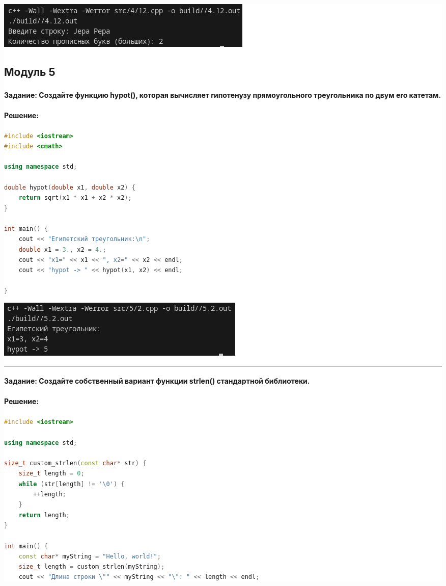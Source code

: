![alt text](static/image6.png)

## Модуль 5

#### Задание: Создайте функцию hypot(), которая вычисляет rипотенузу прямоyrольноrо треyrольника по двум ero катетам.

#### Решение:

```cpp
#include <iostream>
#include <cmath>

using namespace std;

double hypot(double x1, double x2) {
    return sqrt(x1 * x1 + x2 * x2);
}

int main() {
    cout << "Египетский треугольник:\n";
    double x1 = 3., x2 = 4.;
    cout << "x1=" << x1 << ", x2=" << x2 << endl;
    cout << "hypot -> " << hypot(x1, x2) << endl;

}
```

![alt text](static/image7.png)

---

#### Задание: Создайте собственный вариант функции strlen() стандартной библиотеки.

#### Решение:

```cpp
#include <iostream>

using namespace std;

size_t custom_strlen(const char* str) {
    size_t length = 0;
    while (str[length] != '\0') {
        ++length;
    }
    return length;
}

int main() {
    const char* myString = "Hello, world!";
    size_t length = custom_strlen(myString);
    cout << "Длина строки \"" << myString << "\": " << length << endl;
```
